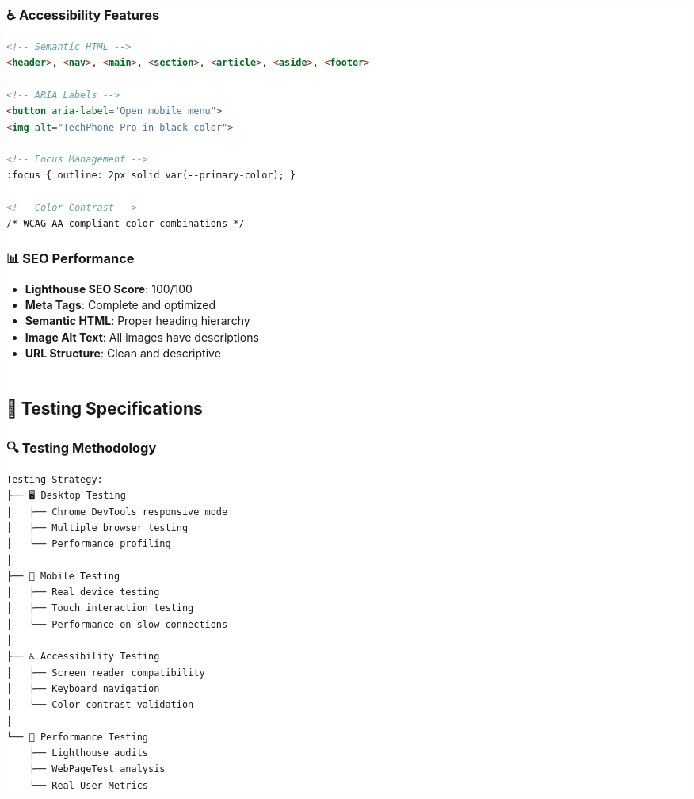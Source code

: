 ### ♿ Accessibility Features
```html
<!-- Semantic HTML -->
<header>, <nav>, <main>, <section>, <article>, <aside>, <footer>

<!-- ARIA Labels -->
<button aria-label="Open mobile menu">
<img alt="TechPhone Pro in black color">

<!-- Focus Management -->
:focus { outline: 2px solid var(--primary-color); }

<!-- Color Contrast -->
/* WCAG AA compliant color combinations */
```

### 📊 SEO Performance
- **Lighthouse SEO Score**: 100/100
- **Meta Tags**: Complete and optimized
- **Semantic HTML**: Proper heading hierarchy
- **Image Alt Text**: All images have descriptions
- **URL Structure**: Clean and descriptive

---

## 🧪 Testing Specifications

### 🔍 Testing Methodology
```
Testing Strategy:
├── 🖥️ Desktop Testing
│   ├── Chrome DevTools responsive mode
│   ├── Multiple browser testing
│   └── Performance profiling
│
├── 📱 Mobile Testing
│   ├── Real device testing
│   ├── Touch interaction testing
│   └── Performance on slow connections
│
├── ♿ Accessibility Testing
│   ├── Screen reader compatibility
│   ├── Keyboard navigation
│   └── Color contrast validation
│
└── 🚀 Performance Testing
    ├── Lighthouse audits
    ├── WebPageTest analysis
    └── Real User Metrics
```
